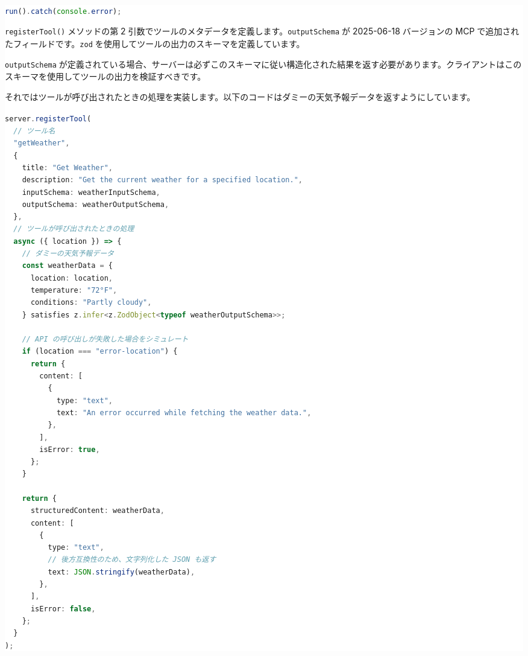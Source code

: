 ```typescript:src/server.ts
run().catch(console.error);
```

`registerTool()` メソッドの第 2 引数でツールのメタデータを定義します。`outputSchema` が 2025-06-18 バージョンの MCP で追加されたフィールドです。`zod` を使用してツールの出力のスキーマを定義しています。

`outputSchema` が定義されている場合、サーバーは必ずこのスキーマに従い構造化された結果を返す必要があります。クライアントはこのスキーマを使用してツールの出力を検証すべきです。

それではツールが呼び出されたときの処理を実装します。以下のコードはダミーの天気予報データを返すようにしています。

```typescript:src/server.ts
server.registerTool(
  // ツール名
  "getWeather",
  {
    title: "Get Weather",
    description: "Get the current weather for a specified location.",
    inputSchema: weatherInputSchema,
    outputSchema: weatherOutputSchema,
  },
  // ツールが呼び出されたときの処理
  async ({ location }) => {
    // ダミーの天気予報データ
    const weatherData = {
      location: location,
      temperature: "72°F",
      conditions: "Partly cloudy",
    } satisfies z.infer<z.ZodObject<typeof weatherOutputSchema>>;

    // API の呼び出しが失敗した場合をシミュレート
    if (location === "error-location") {
      return {
        content: [
          {
            type: "text",
            text: "An error occurred while fetching the weather data.",
          },
        ],
        isError: true,
      };
    }

    return {
      structuredContent: weatherData,
      content: [
        {
          type: "text",
          // 後方互換性のため、文字列化した JSON も返す
          text: JSON.stringify(weatherData),
        },
      ],
      isError: false,
    };
  }
);
```
